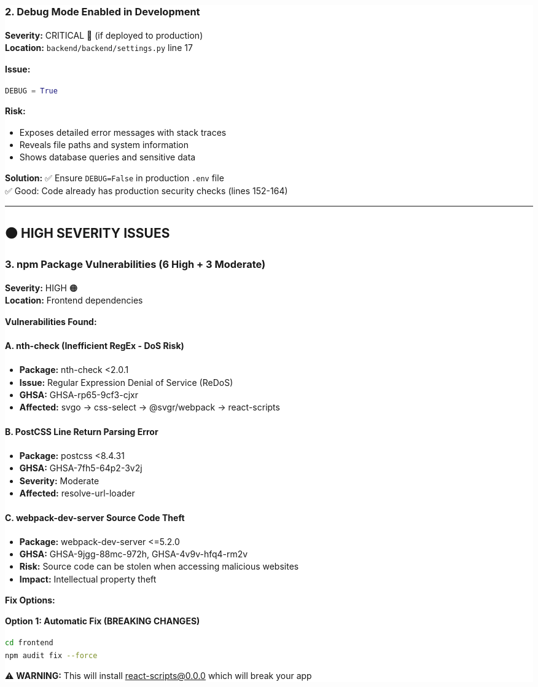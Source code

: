 
### 2. Debug Mode Enabled in Development
**Severity:** CRITICAL 🔴 (if deployed to production)  
**Location:** `backend/backend/settings.py` line 17

**Issue:**
```python
DEBUG = True
```

**Risk:**
- Exposes detailed error messages with stack traces
- Reveals file paths and system information
- Shows database queries and sensitive data

**Solution:**
✅ Ensure `DEBUG=False` in production `.env` file  
✅ Good: Code already has production security checks (lines 152-164)

---

## 🟠 HIGH SEVERITY ISSUES

### 3. npm Package Vulnerabilities (6 High + 3 Moderate)
**Severity:** HIGH 🟠  
**Location:** Frontend dependencies

**Vulnerabilities Found:**

#### A. nth-check (Inefficient RegEx - DoS Risk)
- **Package:** nth-check <2.0.1
- **Issue:** Regular Expression Denial of Service (ReDoS)
- **GHSA:** GHSA-rp65-9cf3-cjxr
- **Affected:** svgo → css-select → @svgr/webpack → react-scripts

#### B. PostCSS Line Return Parsing Error
- **Package:** postcss <8.4.31
- **GHSA:** GHSA-7fh5-64p2-3v2j
- **Severity:** Moderate
- **Affected:** resolve-url-loader

#### C. webpack-dev-server Source Code Theft
- **Package:** webpack-dev-server <=5.2.0
- **GHSA:** GHSA-9jgg-88mc-972h, GHSA-4v9v-hfq4-rm2v
- **Risk:** Source code can be stolen when accessing malicious websites
- **Impact:** Intellectual property theft

**Fix Options:**

**Option 1: Automatic Fix (BREAKING CHANGES)**
```bash
cd frontend
npm audit fix --force
```
⚠️ **WARNING:** This will install react-scripts@0.0.0 which will break your app
